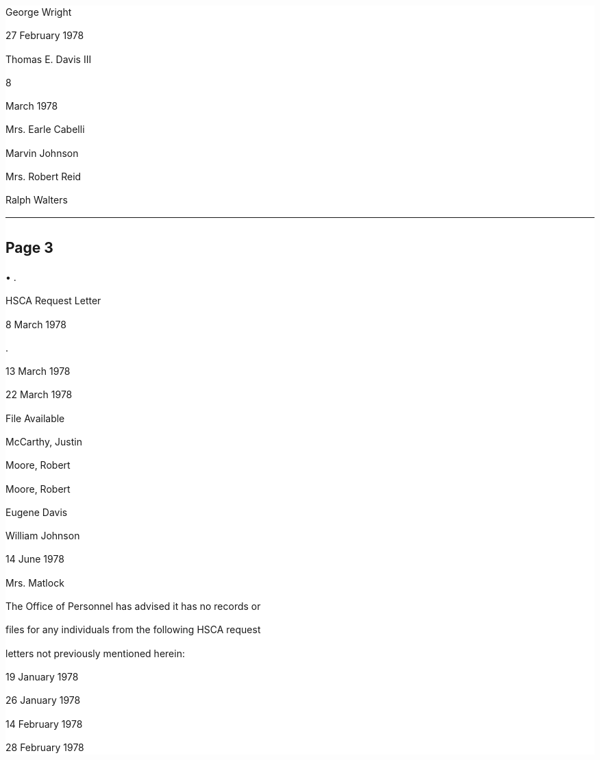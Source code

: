 George Wright

27 February 1978

Thomas E. Davis III

8

March 1978

Mrs. Earle Cabelli

Marvin Johnson

Mrs. Robert Reid

Ralph Walters

---

## Page 3

• .

HSCA Request Letter

8 March 1978

.

13 March 1978

22 March 1978

File Available

McCarthy, Justin

Moore, Robert

Moore, Robert

Eugene Davis

William Johnson

14 June 1978

Mrs. Matlock

The Office of Personnel has advised it has no records or

files for any individuals from the following HSCA request

letters not previously mentioned herein:

19 January 1978

26 January 1978

14 February 1978

28 February 1978
